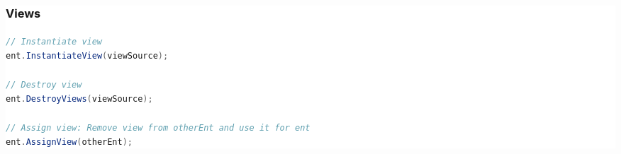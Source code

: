 ### Views
```csharp
// Instantiate view
ent.InstantiateView(viewSource);

// Destroy view
ent.DestroyViews(viewSource);

// Assign view: Remove view from otherEnt and use it for ent
ent.AssignView(otherEnt);
```
